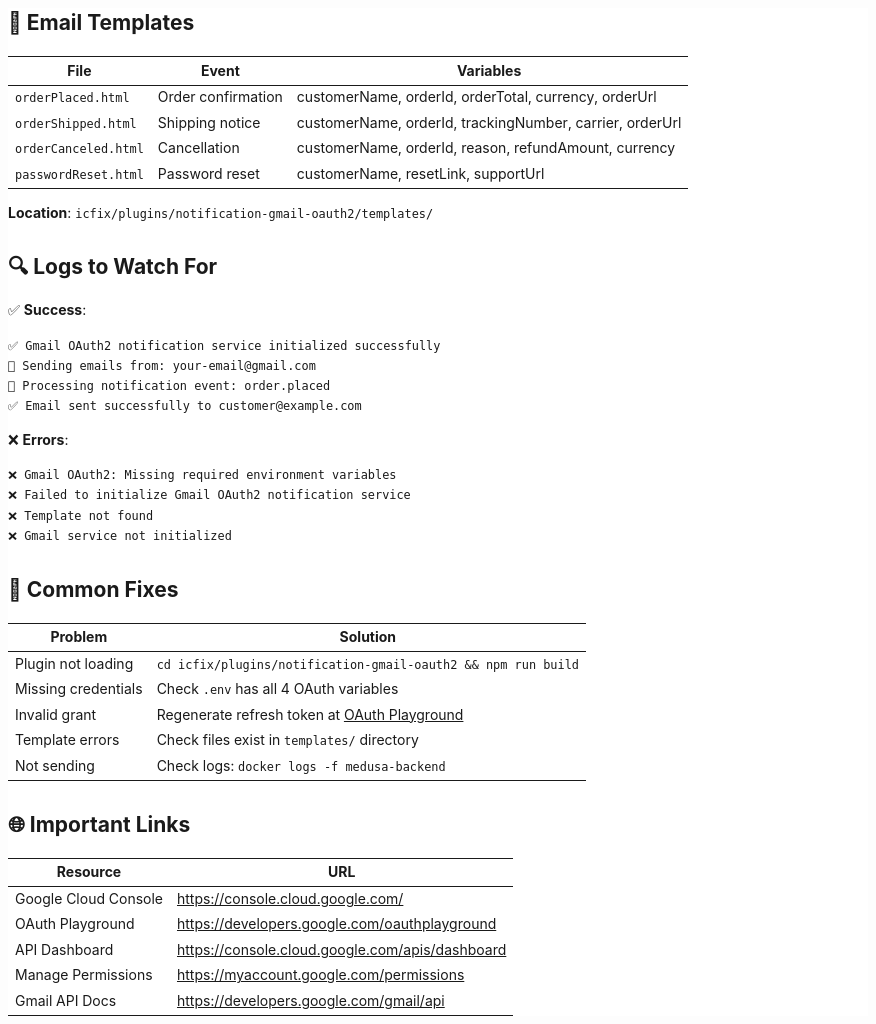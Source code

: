 ## 📧 Email Templates

| File | Event | Variables |
|------|-------|-----------|
| `orderPlaced.html` | Order confirmation | customerName, orderId, orderTotal, currency, orderUrl |
| `orderShipped.html` | Shipping notice | customerName, orderId, trackingNumber, carrier, orderUrl |
| `orderCanceled.html` | Cancellation | customerName, orderId, reason, refundAmount, currency |
| `passwordReset.html` | Password reset | customerName, resetLink, supportUrl |

**Location**: `icfix/plugins/notification-gmail-oauth2/templates/`

## 🔍 Logs to Watch For

✅ **Success**:
```
✅ Gmail OAuth2 notification service initialized successfully
📧 Sending emails from: your-email@gmail.com
📧 Processing notification event: order.placed
✅ Email sent successfully to customer@example.com
```

❌ **Errors**:
```
❌ Gmail OAuth2: Missing required environment variables
❌ Failed to initialize Gmail OAuth2 notification service
❌ Template not found
❌ Gmail service not initialized
```

## 🔧 Common Fixes

| Problem | Solution |
|---------|----------|
| Plugin not loading | `cd icfix/plugins/notification-gmail-oauth2 && npm run build` |
| Missing credentials | Check `.env` has all 4 OAuth variables |
| Invalid grant | Regenerate refresh token at [OAuth Playground](https://developers.google.com/oauthplayground) |
| Template errors | Check files exist in `templates/` directory |
| Not sending | Check logs: `docker logs -f medusa-backend` |

## 🌐 Important Links

| Resource | URL |
|----------|-----|
| Google Cloud Console | https://console.cloud.google.com/ |
| OAuth Playground | https://developers.google.com/oauthplayground |
| API Dashboard | https://console.cloud.google.com/apis/dashboard |
| Manage Permissions | https://myaccount.google.com/permissions |
| Gmail API Docs | https://developers.google.com/gmail/api |

